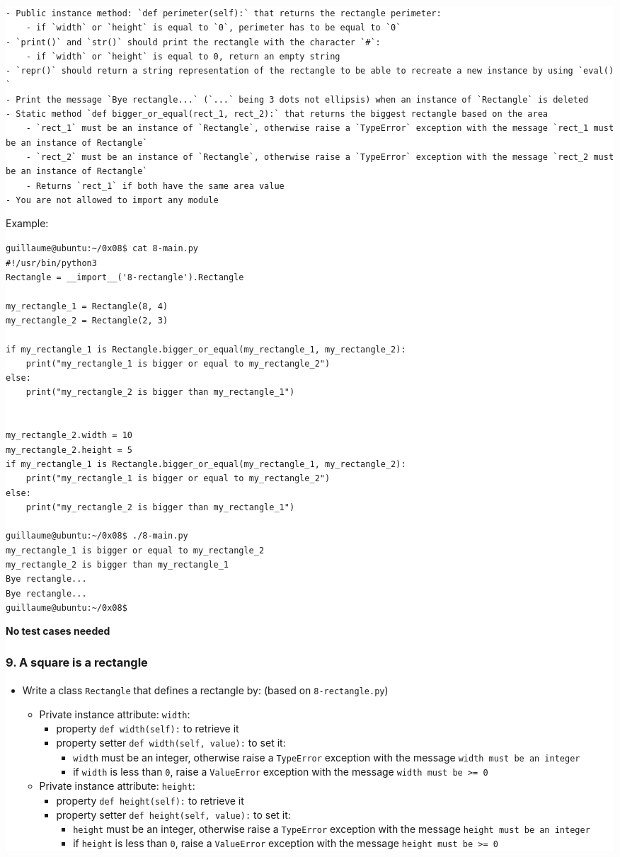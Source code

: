     - Public instance method: `def perimeter(self):` that returns the rectangle perimeter:
        - if `width` or `height` is equal to `0`, perimeter has to be equal to `0`
    - `print()` and `str()` should print the rectangle with the character `#`:
        - if `width` or `height` is equal to 0, return an empty string
    - `repr()` should return a string representation of the rectangle to be able to recreate a new instance by using `eval()`
    - Print the message `Bye rectangle...` (`...` being 3 dots not ellipsis) when an instance of `Rectangle` is deleted
    - Static method `def bigger_or_equal(rect_1, rect_2):` that returns the biggest rectangle based on the area
        - `rect_1` must be an instance of `Rectangle`, otherwise raise a `TypeError` exception with the message `rect_1 must be an instance of Rectangle`  
        - `rect_2` must be an instance of `Rectangle`, otherwise raise a `TypeError` exception with the message `rect_2 must be an instance of Rectangle`            
        - Returns `rect_1` if both have the same area value
    - You are not allowed to import any module

  Example:
  ```
  guillaume@ubuntu:~/0x08$ cat 8-main.py
  #!/usr/bin/python3
  Rectangle = __import__('8-rectangle').Rectangle
  
  my_rectangle_1 = Rectangle(8, 4)
  my_rectangle_2 = Rectangle(2, 3)
  
  if my_rectangle_1 is Rectangle.bigger_or_equal(my_rectangle_1, my_rectangle_2):
      print("my_rectangle_1 is bigger or equal to my_rectangle_2")
  else:
      print("my_rectangle_2 is bigger than my_rectangle_1")
  
  
  my_rectangle_2.width = 10
  my_rectangle_2.height = 5
  if my_rectangle_1 is Rectangle.bigger_or_equal(my_rectangle_1, my_rectangle_2):
      print("my_rectangle_1 is bigger or equal to my_rectangle_2")
  else:
      print("my_rectangle_2 is bigger than my_rectangle_1")
  
  guillaume@ubuntu:~/0x08$ ./8-main.py
  my_rectangle_1 is bigger or equal to my_rectangle_2
  my_rectangle_2 is bigger than my_rectangle_1
  Bye rectangle...
  Bye rectangle...
  guillaume@ubuntu:~/0x08$ 
  ```

**No test cases needed**

### 9. A square is a rectangle
- Write a class `Rectangle` that defines a rectangle by: (based on `8-rectangle.py`)

    - Private instance attribute: `width`:
        - property `def width(self):` to retrieve it
        - property setter `def width(self, value):` to set it:
            - `width` must be an integer, otherwise raise a `TypeError` exception with the message `width must be an integer`       
            - if `width` is less than `0`, raise a `ValueError` exception with the message `width must be >= 0`
    - Private instance attribute: `height`:
        - property `def height(self):` to retrieve it
        - property setter `def height(self, value):` to set it:
            - `height` must be an integer, otherwise raise a `TypeError` exception with the message `height must be an integer`     
            - if `height` is less than `0`, raise a `ValueError` exception with the message `height must be >= 0`